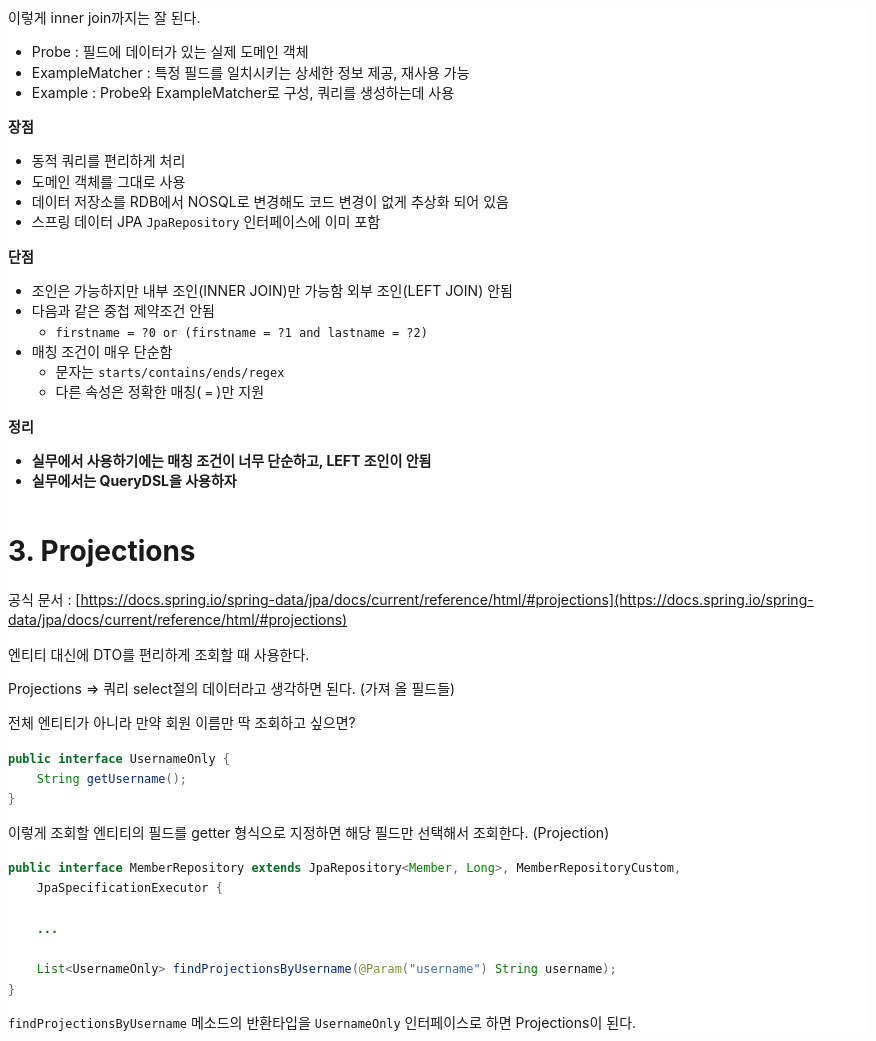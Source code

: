 이렇게 inner join까지는 잘 된다.

- Probe : 필드에 데이터가 있는 실제 도메인 객체
- ExampleMatcher : 특정 필드를 일치시키는 상세한 정보 제공, 재사용 가능
- Example : Probe와 ExampleMatcher로 구성, 쿼리를 생성하는데 사용

**장점**

- 동적 쿼리를 편리하게 처리
- 도메인 객체를 그대로 사용
- 데이터 저장소를 RDB에서 NOSQL로 변경해도 코드 변경이 없게 추상화 되어 있음
- 스프링 데이터 JPA `JpaRepository` 인터페이스에 이미 포함

**단점**

- 조인은 가능하지만 내부 조인(INNER JOIN)만 가능함 외부 조인(LEFT JOIN) 안됨
- 다음과 같은 중첩 제약조건 안됨
    - `firstname = ?0 or (firstname = ?1 and lastname = ?2)`
- 매칭 조건이 매우 단순함
    - 문자는 `starts/contains/ends/regex`
    - 다른 속성은 정확한 매칭( `=` )만 지원

**정리**

- **실무에서 사용하기에는 매칭 조건이 너무 단순하고, LEFT 조인이 안됨**
- **실무에서는 QueryDSL을 사용하자**

# 3. Projections

공식 문서 : [https://docs.spring.io/spring-data/jpa/docs/current/reference/html/#projections](https://docs.spring.io/spring-data/jpa/docs/current/reference/html/#projections)

엔티티 대신에 DTO를 편리하게 조회할 때 사용한다.

Projections ⇒ 쿼리 select절의 데이터라고 생각하면 된다. (가져 올 필드들)

전체 엔티티가 아니라 만약 회원 이름만 딱 조회하고 싶으면?

```java
public interface UsernameOnly {
	String getUsername();
}
```

이렇게 조회할 엔티티의 필드를 getter 형식으로 지정하면 해당 필드만 선택해서 조회한다. (Projection)

```java
public interface MemberRepository extends JpaRepository<Member, Long>, MemberRepositoryCustom,
	JpaSpecificationExecutor {

	...

	List<UsernameOnly> findProjectionsByUsername(@Param("username") String username);
}
```

`findProjectionsByUsername` 메소드의 반환타입을 `UsernameOnly` 인터페이스로 하면 Projections이 된다.
